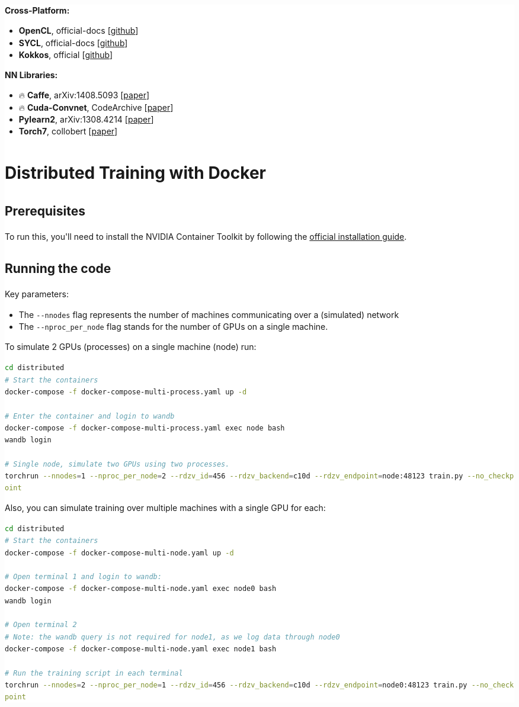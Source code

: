 **Cross-Platform:**

- **OpenCL**, official-docs [[github](https://github.com/KhronosGroup/OpenCL-Docs)]
- **SYCL**, official-docs [[github](https://github.com/KhronosGroup/SYCL-Docs)]
- **Kokkos**, official [[github](https://github.com/kokkos/kokkos)]

**NN Libraries:**

- :fire: **Caffe**, arXiv:1408.5093 [[paper](http://arxiv.org/abs/1408.5093)]
- :fire: **Cuda-Convnet**, CodeArchive [[paper](https://code.google.com/archive/p/cuda-convnet/)]
- **Pylearn2**, arXiv:1308.4214 [[paper](http://arxiv.org/abs/1308.4214)]
- **Torch7**, collobert [[paper](https://ronan.collobert.com/pub/matos/2011_torch7_nipsw.pdf)]


# Distributed Training with Docker

## Prerequisites

To run this, you'll need to install the NVIDIA Container Toolkit by following the [official installation guide](https://docs.nvidia.com/datacenter/cloud-native/container-toolkit/latest/install-guide.html).

## Running the code

Key parameters:

- The `--nnodes` flag represents the number of machines communicating over a (simulated) network
- The `--nproc_per_node` flag stands for the number of GPUs on a single machine.

To simulate 2 GPUs (processes) on a single machine (node) run:

```bash
cd distributed
# Start the containers
docker-compose -f docker-compose-multi-process.yaml up -d

# Enter the container and login to wandb
docker-compose -f docker-compose-multi-process.yaml exec node bash
wandb login

# Single node, simulate two GPUs using two processes.
torchrun --nnodes=1 --nproc_per_node=2 --rdzv_id=456 --rdzv_backend=c10d --rdzv_endpoint=node:48123 train.py --no_checkpoint
```

Also, you can simulate training over multiple machines with a single GPU for each:

```bash
cd distributed
# Start the containers
docker-compose -f docker-compose-multi-node.yaml up -d

# Open terminal 1 and login to wandb:
docker-compose -f docker-compose-multi-node.yaml exec node0 bash
wandb login

# Open terminal 2
# Note: the wandb query is not required for node1, as we log data through node0
docker-compose -f docker-compose-multi-node.yaml exec node1 bash

# Run the training script in each terminal
torchrun --nnodes=2 --nproc_per_node=1 --rdzv_id=456 --rdzv_backend=c10d --rdzv_endpoint=node0:48123 train.py --no_checkpoint
```
